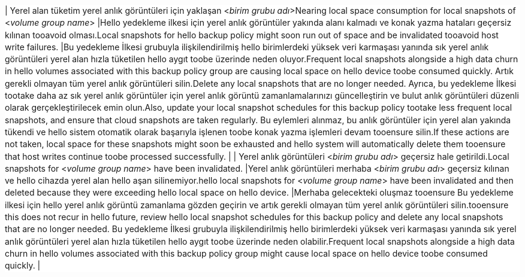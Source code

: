 | <span data-ttu-id="4042f-357">Yerel alan tüketim yerel anlık görüntüleri için yaklaşan <*birim grubu adı*></span><span class="sxs-lookup"><span data-stu-id="4042f-357">Nearing local space consumption for local snapshots of <*volume group name*></span></span> |<span data-ttu-id="4042f-358">Hello yedekleme ilkesi için yerel anlık görüntüler yakında alanı kalmadı ve konak yazma hataları geçersiz kılınan tooavoid olması.</span><span class="sxs-lookup"><span data-stu-id="4042f-358">Local snapshots for hello backup policy might soon run out of space and be invalidated tooavoid host write failures.</span></span> |<span data-ttu-id="4042f-359">Bu yedekleme İlkesi grubuyla ilişkilendirilmiş hello birimlerdeki yüksek veri karmaşası yanında sık yerel anlık görüntüleri yerel alan hızla tüketilen hello aygıt toobe üzerinde neden oluyor.</span><span class="sxs-lookup"><span data-stu-id="4042f-359">Frequent local snapshots alongside a high data churn in hello volumes associated with this backup policy group are causing local space on hello device toobe consumed quickly.</span></span> <span data-ttu-id="4042f-360">Artık gerekli olmayan tüm yerel anlık görüntüleri silin.</span><span class="sxs-lookup"><span data-stu-id="4042f-360">Delete any local snapshots that are no longer needed.</span></span> <span data-ttu-id="4042f-361">Ayrıca, bu yedekleme İlkesi tootake daha az sık yerel anlık görüntüler için yerel anlık görüntü zamanlamalarınızı güncelleştirin ve bulut anlık görüntüleri düzenli olarak gerçekleştirilecek emin olun.</span><span class="sxs-lookup"><span data-stu-id="4042f-361">Also, update your local snapshot schedules for this backup policy tootake less frequent local snapshots, and ensure that cloud snapshots are taken regularly.</span></span> <span data-ttu-id="4042f-362">Bu eylemleri alınmaz, bu anlık görüntüler için yerel alan yakında tükendi ve hello sistem otomatik olarak başarıyla işlenen toobe konak yazma işlemleri devam tooensure silin.</span><span class="sxs-lookup"><span data-stu-id="4042f-362">If these actions are not taken, local space for these snapshots might soon be exhausted and hello system will automatically delete them tooensure that host writes continue toobe processed successfully.</span></span> |
| <span data-ttu-id="4042f-363">Yerel anlık görüntüleri <*birim grubu adı*> geçersiz hale getirildi.</span><span class="sxs-lookup"><span data-stu-id="4042f-363">Local snapshots for <*volume group name*> have been invalidated.</span></span> |<span data-ttu-id="4042f-364">Yerel anlık görüntüleri merhaba <*birim grubu adı*> geçersiz kılınan ve hello cihazda yerel alan hello aşan silinemiyor.</span><span class="sxs-lookup"><span data-stu-id="4042f-364">hello local snapshots for <*volume group name*> have been invalidated and then deleted because they were exceeding hello local space on hello device.</span></span> |<span data-ttu-id="4042f-365">Merhaba gelecekteki oluşmaz tooensure Bu yedekleme ilkesi için hello yerel anlık görüntü zamanlama gözden geçirin ve artık gerekli olmayan tüm yerel anlık görüntüleri silin.</span><span class="sxs-lookup"><span data-stu-id="4042f-365">tooensure this does not recur in hello future, review hello local snapshot schedules for this backup policy and delete any local snapshots that are no longer needed.</span></span> <span data-ttu-id="4042f-366">Bu yedekleme İlkesi grubuyla ilişkilendirilmiş hello birimlerdeki yüksek veri karmaşası yanında sık yerel anlık görüntüleri yerel alan hızla tüketilen hello aygıt toobe üzerinde neden olabilir.</span><span class="sxs-lookup"><span data-stu-id="4042f-366">Frequent local snapshots alongside a high data churn in hello volumes associated with this backup policy group might cause local space on hello device toobe consumed quickly.</span></span> |
